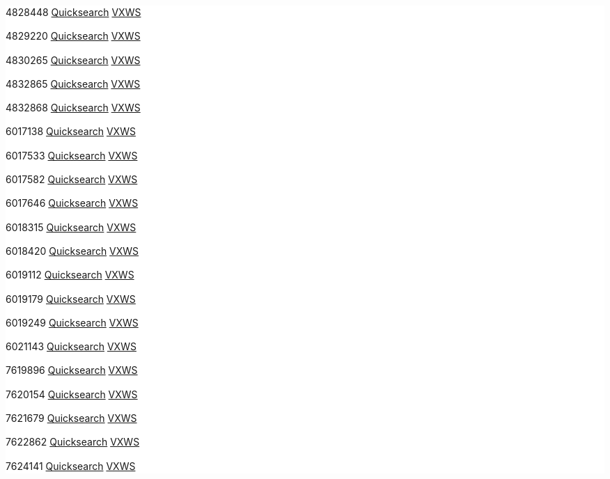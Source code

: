 4828448 [Quicksearch](https://search.library.yale.edu/catalog/4828448) [VXWS](http://prodorbis.library.yale.edu:7014/vxws/GetHoldingsService?bibId=4828448)

4829220 [Quicksearch](https://search.library.yale.edu/catalog/4829220) [VXWS](http://prodorbis.library.yale.edu:7014/vxws/GetHoldingsService?bibId=4829220)

4830265 [Quicksearch](https://search.library.yale.edu/catalog/4830265) [VXWS](http://prodorbis.library.yale.edu:7014/vxws/GetHoldingsService?bibId=4830265)

4832865 [Quicksearch](https://search.library.yale.edu/catalog/4832865) [VXWS](http://prodorbis.library.yale.edu:7014/vxws/GetHoldingsService?bibId=4832865)

4832868 [Quicksearch](https://search.library.yale.edu/catalog/4832868) [VXWS](http://prodorbis.library.yale.edu:7014/vxws/GetHoldingsService?bibId=4832868)

6017138 [Quicksearch](https://search.library.yale.edu/catalog/6017138) [VXWS](http://prodorbis.library.yale.edu:7014/vxws/GetHoldingsService?bibId=6017138)

6017533 [Quicksearch](https://search.library.yale.edu/catalog/6017533) [VXWS](http://prodorbis.library.yale.edu:7014/vxws/GetHoldingsService?bibId=6017533)

6017582 [Quicksearch](https://search.library.yale.edu/catalog/6017582) [VXWS](http://prodorbis.library.yale.edu:7014/vxws/GetHoldingsService?bibId=6017582)

6017646 [Quicksearch](https://search.library.yale.edu/catalog/6017646) [VXWS](http://prodorbis.library.yale.edu:7014/vxws/GetHoldingsService?bibId=6017646)

6018315 [Quicksearch](https://search.library.yale.edu/catalog/6018315) [VXWS](http://prodorbis.library.yale.edu:7014/vxws/GetHoldingsService?bibId=6018315)

6018420 [Quicksearch](https://search.library.yale.edu/catalog/6018420) [VXWS](http://prodorbis.library.yale.edu:7014/vxws/GetHoldingsService?bibId=6018420)

6019112 [Quicksearch](https://search.library.yale.edu/catalog/6019112) [VXWS](http://prodorbis.library.yale.edu:7014/vxws/GetHoldingsService?bibId=6019112)

6019179 [Quicksearch](https://search.library.yale.edu/catalog/6019179) [VXWS](http://prodorbis.library.yale.edu:7014/vxws/GetHoldingsService?bibId=6019179)

6019249 [Quicksearch](https://search.library.yale.edu/catalog/6019249) [VXWS](http://prodorbis.library.yale.edu:7014/vxws/GetHoldingsService?bibId=6019249)

6021143 [Quicksearch](https://search.library.yale.edu/catalog/6021143) [VXWS](http://prodorbis.library.yale.edu:7014/vxws/GetHoldingsService?bibId=6021143)

7619896 [Quicksearch](https://search.library.yale.edu/catalog/7619896) [VXWS](http://prodorbis.library.yale.edu:7014/vxws/GetHoldingsService?bibId=7619896)

7620154 [Quicksearch](https://search.library.yale.edu/catalog/7620154) [VXWS](http://prodorbis.library.yale.edu:7014/vxws/GetHoldingsService?bibId=7620154)

7621679 [Quicksearch](https://search.library.yale.edu/catalog/7621679) [VXWS](http://prodorbis.library.yale.edu:7014/vxws/GetHoldingsService?bibId=7621679)

7622862 [Quicksearch](https://search.library.yale.edu/catalog/7622862) [VXWS](http://prodorbis.library.yale.edu:7014/vxws/GetHoldingsService?bibId=7622862)

7624141 [Quicksearch](https://search.library.yale.edu/catalog/7624141) [VXWS](http://prodorbis.library.yale.edu:7014/vxws/GetHoldingsService?bibId=7624141)
